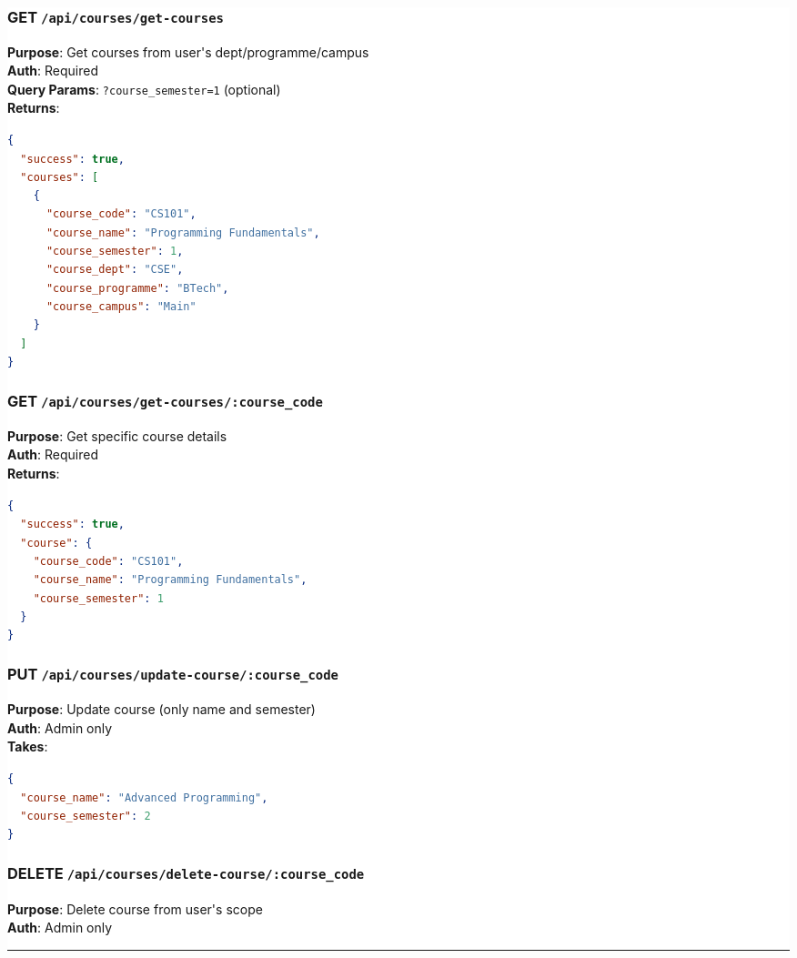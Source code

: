 ### GET `/api/courses/get-courses`
**Purpose**: Get courses from user's dept/programme/campus  
**Auth**: Required  
**Query Params**: `?course_semester=1` (optional)  
**Returns**: 
```json
{
  "success": true,
  "courses": [
    {
      "course_code": "CS101",
      "course_name": "Programming Fundamentals",
      "course_semester": 1,
      "course_dept": "CSE",
      "course_programme": "BTech",
      "course_campus": "Main"
    }
  ]
}
```

### GET `/api/courses/get-courses/:course_code`
**Purpose**: Get specific course details  
**Auth**: Required  
**Returns**: 
```json
{
  "success": true,
  "course": {
    "course_code": "CS101",
    "course_name": "Programming Fundamentals",
    "course_semester": 1
  }
}
```

### PUT `/api/courses/update-course/:course_code`
**Purpose**: Update course (only name and semester)  
**Auth**: Admin only  
**Takes**: 
```json
{
  "course_name": "Advanced Programming",
  "course_semester": 2
}
```

### DELETE `/api/courses/delete-course/:course_code`
**Purpose**: Delete course from user's scope  
**Auth**: Admin only  

---